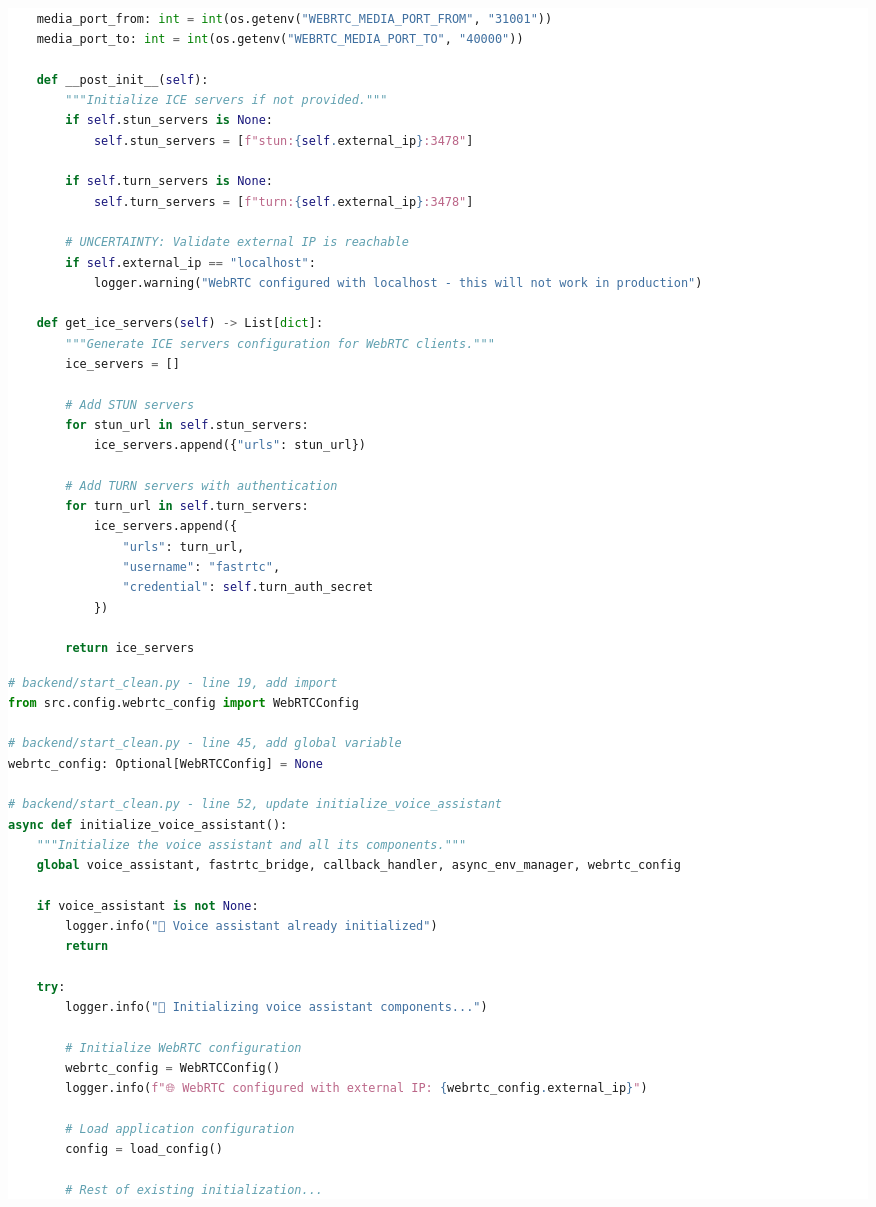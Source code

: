 ```python
    media_port_from: int = int(os.getenv("WEBRTC_MEDIA_PORT_FROM", "31001"))
    media_port_to: int = int(os.getenv("WEBRTC_MEDIA_PORT_TO", "40000"))
    
    def __post_init__(self):
        """Initialize ICE servers if not provided."""
        if self.stun_servers is None:
            self.stun_servers = [f"stun:{self.external_ip}:3478"]
        
        if self.turn_servers is None:
            self.turn_servers = [f"turn:{self.external_ip}:3478"]
            
        # UNCERTAINTY: Validate external IP is reachable
        if self.external_ip == "localhost":
            logger.warning("WebRTC configured with localhost - this will not work in production")
    
    def get_ice_servers(self) -> List[dict]:
        """Generate ICE servers configuration for WebRTC clients."""
        ice_servers = []
        
        # Add STUN servers
        for stun_url in self.stun_servers:
            ice_servers.append({"urls": stun_url})
        
        # Add TURN servers with authentication
        for turn_url in self.turn_servers:
            ice_servers.append({
                "urls": turn_url,
                "username": "fastrtc",
                "credential": self.turn_auth_secret
            })
        
        return ice_servers
```

```python
# backend/start_clean.py - line 19, add import
from src.config.webrtc_config import WebRTCConfig

# backend/start_clean.py - line 45, add global variable
webrtc_config: Optional[WebRTCConfig] = None

# backend/start_clean.py - line 52, update initialize_voice_assistant
async def initialize_voice_assistant():
    """Initialize the voice assistant and all its components."""
    global voice_assistant, fastrtc_bridge, callback_handler, async_env_manager, webrtc_config
    
    if voice_assistant is not None:
        logger.info("🔄 Voice assistant already initialized")
        return
    
    try:
        logger.info("🚀 Initializing voice assistant components...")
        
        # Initialize WebRTC configuration
        webrtc_config = WebRTCConfig()
        logger.info(f"🌐 WebRTC configured with external IP: {webrtc_config.external_ip}")
        
        # Load application configuration
        config = load_config()
        
        # Rest of existing initialization...
```
